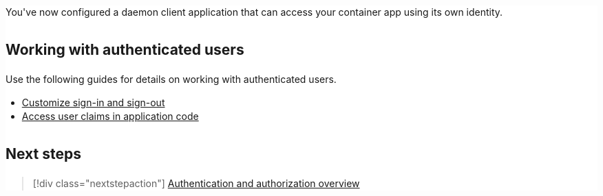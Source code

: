 You've now configured a daemon client application that can access your container app using its own identity.

## Working with authenticated users

Use the following guides for details on working with authenticated users.

* [Customize sign-in and sign-out](authentication.md#customize-sign-in-and-sign-out)
* [Access user claims in application code](authentication.md#access-user-claims-in-application-code)

## Next steps

> [!div class="nextstepaction"]
> [Authentication and authorization overview](authentication.md)


[Azure portal]: https://portal.azure.com/
